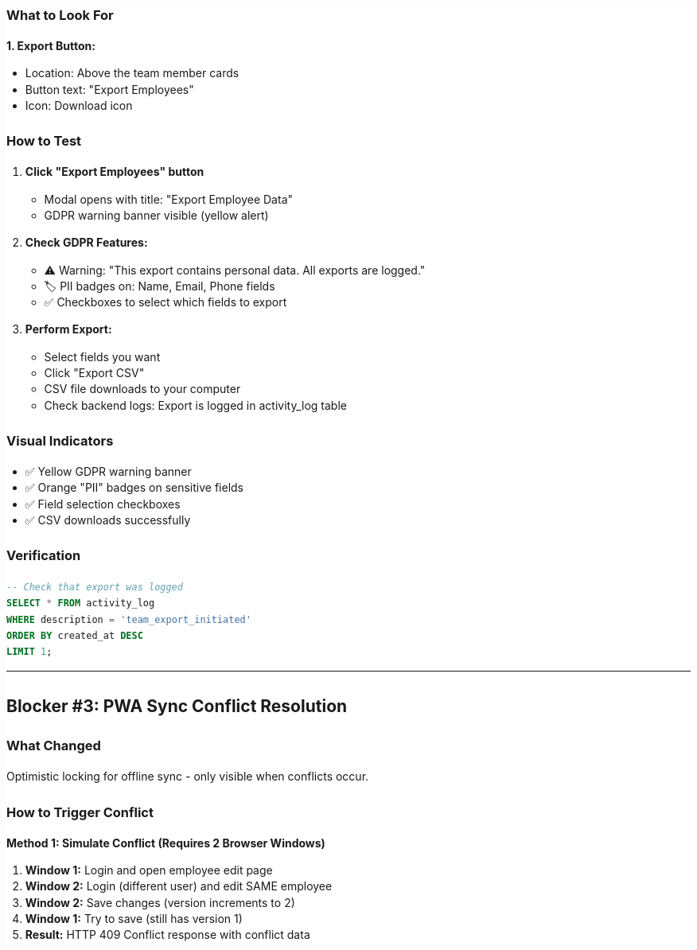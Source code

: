 ### What to Look For

**1. Export Button:**
- Location: Above the team member cards
- Button text: "Export Employees"
- Icon: Download icon

### How to Test

1. **Click "Export Employees" button**
   - Modal opens with title: "Export Employee Data"
   - GDPR warning banner visible (yellow alert)

2. **Check GDPR Features:**
   - ⚠️ Warning: "This export contains personal data. All exports are logged."
   - 🏷️ PII badges on: Name, Email, Phone fields
   - ✅ Checkboxes to select which fields to export

3. **Perform Export:**
   - Select fields you want
   - Click "Export CSV"
   - CSV file downloads to your computer
   - Check backend logs: Export is logged in activity_log table

### Visual Indicators
- ✅ Yellow GDPR warning banner
- ✅ Orange "PII" badges on sensitive fields
- ✅ Field selection checkboxes
- ✅ CSV downloads successfully

### Verification
```sql
-- Check that export was logged
SELECT * FROM activity_log
WHERE description = 'team_export_initiated'
ORDER BY created_at DESC
LIMIT 1;
```

---

## **Blocker #3: PWA Sync Conflict Resolution**

### What Changed
Optimistic locking for offline sync - only visible when conflicts occur.

### How to Trigger Conflict

**Method 1: Simulate Conflict (Requires 2 Browser Windows)**

1. **Window 1:** Login and open employee edit page
2. **Window 2:** Login (different user) and edit SAME employee
3. **Window 2:** Save changes (version increments to 2)
4. **Window 1:** Try to save (still has version 1)
5. **Result:** HTTP 409 Conflict response with conflict data
